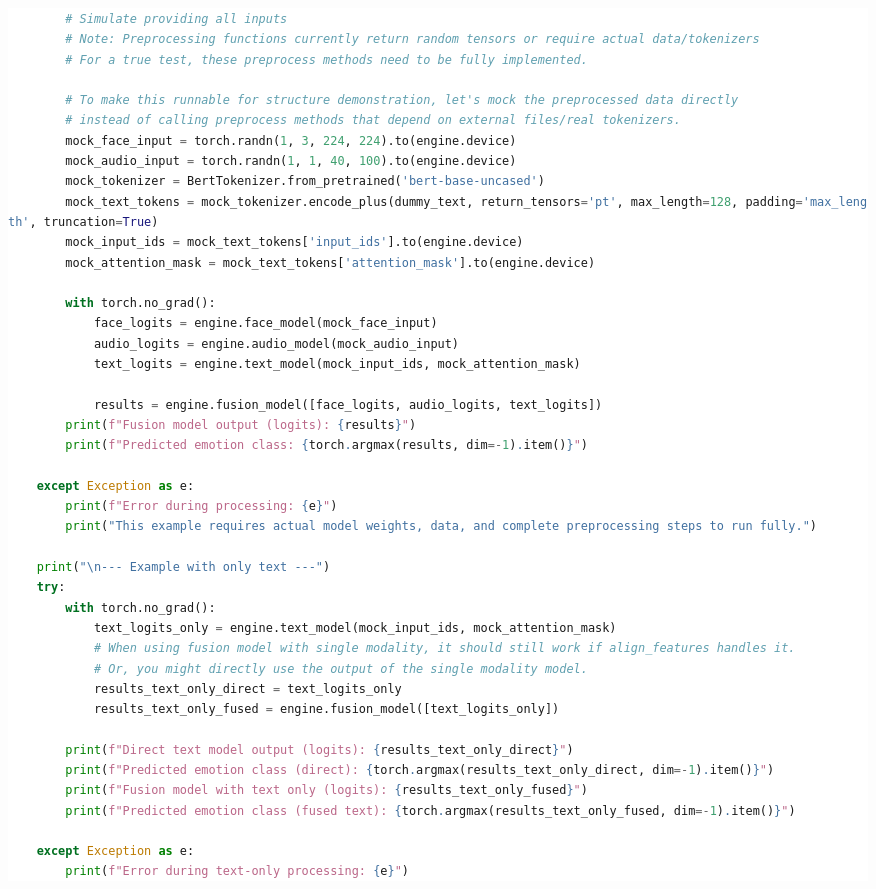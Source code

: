 ```python
        # Simulate providing all inputs
        # Note: Preprocessing functions currently return random tensors or require actual data/tokenizers
        # For a true test, these preprocess methods need to be fully implemented.
        
        # To make this runnable for structure demonstration, let's mock the preprocessed data directly
        # instead of calling preprocess methods that depend on external files/real tokenizers.
        mock_face_input = torch.randn(1, 3, 224, 224).to(engine.device)
        mock_audio_input = torch.randn(1, 1, 40, 100).to(engine.device)
        mock_tokenizer = BertTokenizer.from_pretrained('bert-base-uncased')
        mock_text_tokens = mock_tokenizer.encode_plus(dummy_text, return_tensors='pt', max_length=128, padding='max_length', truncation=True)
        mock_input_ids = mock_text_tokens['input_ids'].to(engine.device)
        mock_attention_mask = mock_text_tokens['attention_mask'].to(engine.device)

        with torch.no_grad():
            face_logits = engine.face_model(mock_face_input)
            audio_logits = engine.audio_model(mock_audio_input)
            text_logits = engine.text_model(mock_input_ids, mock_attention_mask)
            
            results = engine.fusion_model([face_logits, audio_logits, text_logits])
        print(f"Fusion model output (logits): {results}")
        print(f"Predicted emotion class: {torch.argmax(results, dim=-1).item()}")

    except Exception as e:
        print(f"Error during processing: {e}")
        print("This example requires actual model weights, data, and complete preprocessing steps to run fully.")

    print("\n--- Example with only text ---")
    try:
        with torch.no_grad():
            text_logits_only = engine.text_model(mock_input_ids, mock_attention_mask)
            # When using fusion model with single modality, it should still work if align_features handles it.
            # Or, you might directly use the output of the single modality model.
            results_text_only_direct = text_logits_only
            results_text_only_fused = engine.fusion_model([text_logits_only])

        print(f"Direct text model output (logits): {results_text_only_direct}")
        print(f"Predicted emotion class (direct): {torch.argmax(results_text_only_direct, dim=-1).item()}")
        print(f"Fusion model with text only (logits): {results_text_only_fused}")
        print(f"Predicted emotion class (fused text): {torch.argmax(results_text_only_fused, dim=-1).item()}")

    except Exception as e:
        print(f"Error during text-only processing: {e}")

```
